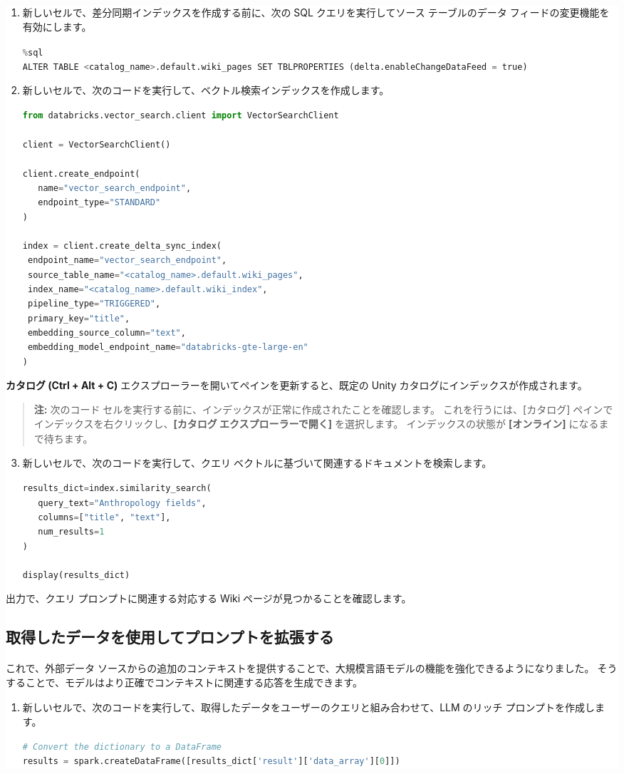 1. 新しいセルで、差分同期インデックスを作成する前に、次の SQL クエリを実行してソース テーブルのデータ フィードの変更機能を有効にします。

    ```python
   %sql
   ALTER TABLE <catalog_name>.default.wiki_pages SET TBLPROPERTIES (delta.enableChangeDataFeed = true)
    ```

2. 新しいセルで、次のコードを実行して、ベクトル検索インデックスを作成します。

    ```python
   from databricks.vector_search.client import VectorSearchClient

   client = VectorSearchClient()

   client.create_endpoint(
       name="vector_search_endpoint",
       endpoint_type="STANDARD"
   )

   index = client.create_delta_sync_index(
     endpoint_name="vector_search_endpoint",
     source_table_name="<catalog_name>.default.wiki_pages",
     index_name="<catalog_name>.default.wiki_index",
     pipeline_type="TRIGGERED",
     primary_key="title",
     embedding_source_column="text",
     embedding_model_endpoint_name="databricks-gte-large-en"
    )
    ```
     
**カタログ (Ctrl + Alt + C)** エクスプローラーを開いてペインを更新すると、既定の Unity カタログにインデックスが作成されます。

> **注:** 次のコード セルを実行する前に、インデックスが正常に作成されたことを確認します。 これを行うには、[カタログ] ペインでインデックスを右クリックし、**[カタログ エクスプローラーで開く]** を選択します。 インデックスの状態が **[オンライン]** になるまで待ちます。

3. 新しいセルで、次のコードを実行して、クエリ ベクトルに基づいて関連するドキュメントを検索します。

    ```python
   results_dict=index.similarity_search(
       query_text="Anthropology fields",
       columns=["title", "text"],
       num_results=1
   )

   display(results_dict)
    ```

出力で、クエリ プロンプトに関連する対応する Wiki ページが見つかることを確認します。

## 取得したデータを使用してプロンプトを拡張する

これで、外部データ ソースからの追加のコンテキストを提供することで、大規模言語モデルの機能を強化できるようになりました。 そうすることで、モデルはより正確でコンテキストに関連する応答を生成できます。

1. 新しいセルで、次のコードを実行して、取得したデータをユーザーのクエリと組み合わせて、LLM のリッチ プロンプトを作成します。

    ```python
   # Convert the dictionary to a DataFrame
   results = spark.createDataFrame([results_dict['result']['data_array'][0]])
